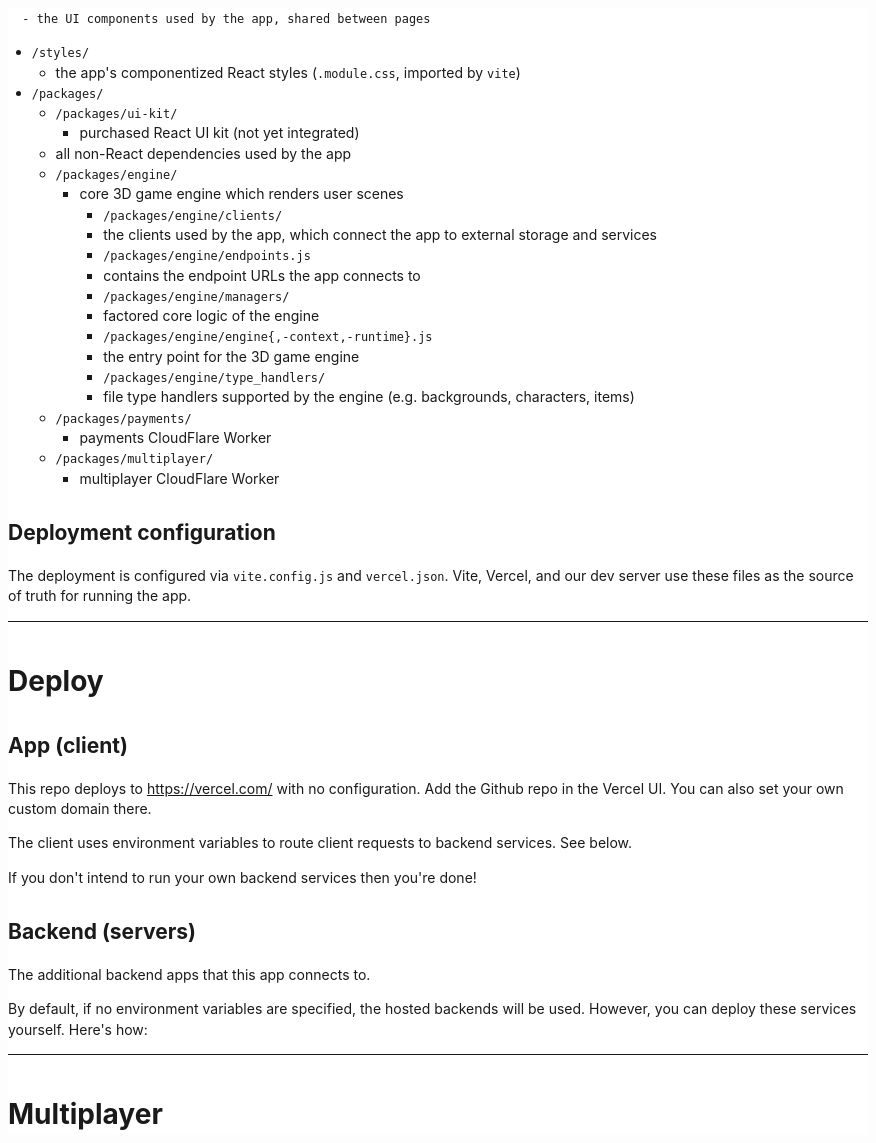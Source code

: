       - the UI components used by the app, shared between pages
  - `/styles/`
    - the app's componentized React styles (`.module.css`, imported by `vite`)
  - `/packages/`
    - `/packages/ui-kit/`
      - purchased React UI kit (not yet integrated)
    - all non-React dependencies used by the app
    - `/packages/engine/`
      - core 3D game engine which renders user scenes
        - `/packages/engine/clients/`
        - the clients used by the app, which connect the app to external storage and services
        - `/packages/engine/endpoints.js`
        - contains the endpoint URLs the app connects to
        - `/packages/engine/managers/`
        - factored core logic of the engine
        - `/packages/engine/engine{,-context,-runtime}.js`
        - the entry point for the 3D game engine
        - `/packages/engine/type_handlers/`
        - file type handlers supported by the engine (e.g. backgrounds, characters, items)
    - `/packages/payments/`
      - payments CloudFlare Worker
    - `/packages/multiplayer/`
      - multiplayer CloudFlare Worker

## Deployment configuration

The deployment is configured via `vite.config.js` and `vercel.json`. Vite, Vercel, and our dev server use these files as the source of truth for running the app.

---

# Deploy

## App (client)

This repo deploys to https://vercel.com/ with no configuration. Add the Github repo in the Vercel UI. You can also set your own custom domain there.

The client uses environment variables to route client requests to backend services. See below.

If you don't intend to run your own backend services then you're done!

## Backend (servers)

The additional backend apps that this app connects to.

By default, if no environment variables are specified, the hosted backends will be used. However, you can deploy these services yourself. Here's how:

---

# Multiplayer

